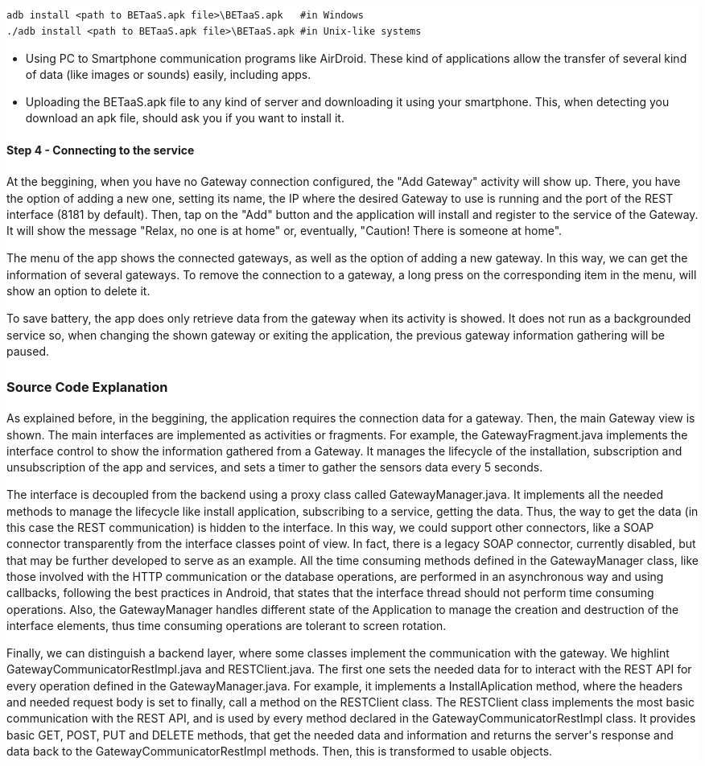 ```
adb install <path to BETaaS.apk file>\BETaaS.apk   #in Windows
./adb install <path to BETaaS.apk file>\BETaaS.apk #in Unix-like systems
```

 * Using PC to Smartphone communication programs like AirDroid. These kind of applications allow the transfer of several kind of data (like images or sounds) easily, including apps.

 * Uploading the BETaaS.apk file to any kind of server and downloading it using your smartphone. This, when detecting you download an apk file, should ask you if you want to install it.

#### Step 4 - Connecting to the service

At the beggining, when you have no Gateway connection configured, the "Add Gateway" activity will show up. There, you have the option of adding a new one, setting its name, the IP where the desired Gateway to use is running and the port of the REST interface (8181 by default). Then, tap on the "Add" button and the application will install and register to the service of the Gateway. It will show the message "Relax, no one is at home" or, eventually, "Caution! There is someone at home".

The menu of the app shows the connected gateways, as well as the option of adding a new gateway. In this way, we can get the information of several gateways. To remove the connection to a gateway, a long press on the corresponding item in the menu, will show an option to delete it.

To save battery, the app does only retrieve data from the gateway when its activity is showed. It does not run as a backgrounded service so, when changing the shown gateway or exiting the application, the previous gateway information gathering will be paused.

### Source Code Explanation

As explained before, in the beggining, the application requires the connection data for a gateway. Then, the main Gateway view is shown. The main interfaces are implemented as activities or fragments. For example, the GatewayFragment.java implements the interface control to show the information gathered from a Gateway. It manages the lifecycle of the installation, subscription and unsubscription of the app and services, and sets a timer to gather the sensors data every 5 seconds.

The interface is decoupled from the backend using a proxy class called GatewayManager.java. It implements all the needed methods to manage the lifecycle like install application, subscribing to a service, getting the data. Thus, the way to get the data (in this case the REST communication) is hidden to the interface. In this way, we could support other connectors, like a SOAP connector transparently from the interface classes point of view. In fact, there is a legacy SOAP connector, currently disabled, but that may be further developed to serve as an example. All the time consuming methods defined in the GatewayManager class, like those involved with the HTTP communication or the database operations, are performed in an asynchronous way and using callbacks, following the best practices in Android, that states that the interface thread should not perform time consuming operations. Also, the GatewayManager handles different state of the Application to manage the creation and destruction of the interface elements, thus time consuming operations are tolerant to screen rotation.

Finally, we can distinguish a backend layer, where some classes implement the communication with the gateway. We highlint GatewayCommunicatorRestImpl.java and RESTClient.java. The first one sets the needed data for to interact with the REST API for every operation defined in the GatewayManager.java. For example, it implements a InstallAplication method, where the headers and needed request body is set to finally, call a method on the RESTClient class. The RESTClient class implements the most basic communication with the REST API, and is used by every method declared in the GatewayCommunicatorRestImpl class. It provides basic GET, POST, PUT and DELETE methods, that get the needed data and information and returns the server's response and data back to the GatewayCommunicatorRestImpl methods. Then, this is transformed to usable objects.
